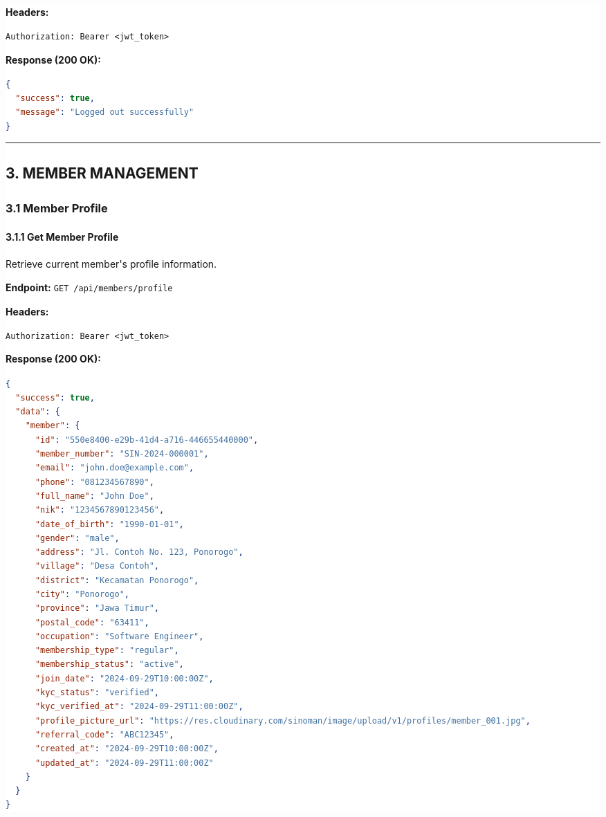 **Headers:**
```http
Authorization: Bearer <jwt_token>
```

**Response (200 OK):**
```json
{
  "success": true,
  "message": "Logged out successfully"
}
```

---

## 3. MEMBER MANAGEMENT

### 3.1 Member Profile

#### 3.1.1 Get Member Profile
Retrieve current member's profile information.

**Endpoint:** `GET /api/members/profile`

**Headers:**
```http
Authorization: Bearer <jwt_token>
```

**Response (200 OK):**
```json
{
  "success": true,
  "data": {
    "member": {
      "id": "550e8400-e29b-41d4-a716-446655440000",
      "member_number": "SIN-2024-000001",
      "email": "john.doe@example.com",
      "phone": "081234567890",
      "full_name": "John Doe",
      "nik": "1234567890123456",
      "date_of_birth": "1990-01-01",
      "gender": "male",
      "address": "Jl. Contoh No. 123, Ponorogo",
      "village": "Desa Contoh",
      "district": "Kecamatan Ponorogo",
      "city": "Ponorogo",
      "province": "Jawa Timur",
      "postal_code": "63411",
      "occupation": "Software Engineer",
      "membership_type": "regular",
      "membership_status": "active",
      "join_date": "2024-09-29T10:00:00Z",
      "kyc_status": "verified",
      "kyc_verified_at": "2024-09-29T11:00:00Z",
      "profile_picture_url": "https://res.cloudinary.com/sinoman/image/upload/v1/profiles/member_001.jpg",
      "referral_code": "ABC12345",
      "created_at": "2024-09-29T10:00:00Z",
      "updated_at": "2024-09-29T11:00:00Z"
    }
  }
}
```
